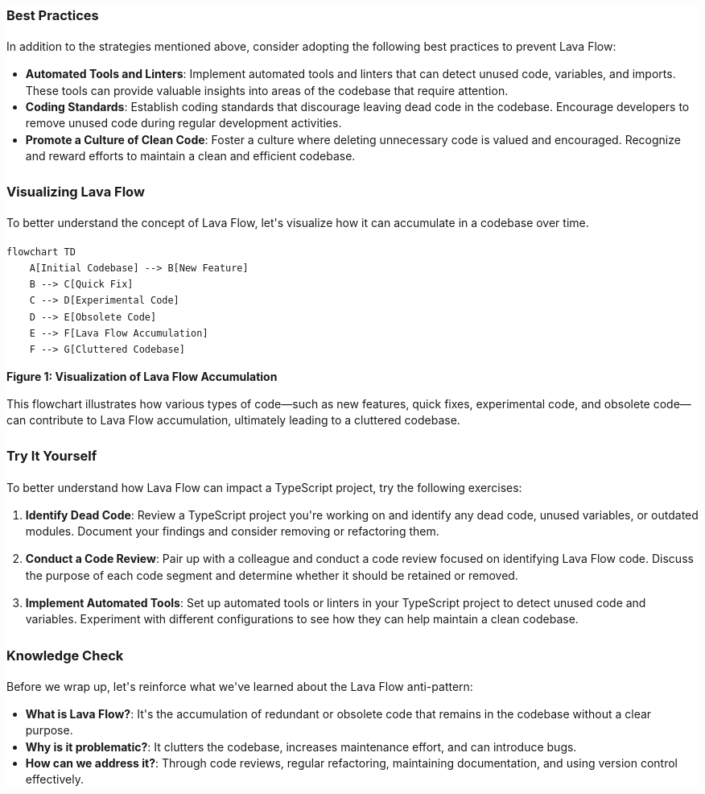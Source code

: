 ### Best Practices

In addition to the strategies mentioned above, consider adopting the following best practices to prevent Lava Flow:

- **Automated Tools and Linters**: Implement automated tools and linters that can detect unused code, variables, and imports. These tools can provide valuable insights into areas of the codebase that require attention.
- **Coding Standards**: Establish coding standards that discourage leaving dead code in the codebase. Encourage developers to remove unused code during regular development activities.
- **Promote a Culture of Clean Code**: Foster a culture where deleting unnecessary code is valued and encouraged. Recognize and reward efforts to maintain a clean and efficient codebase.

### Visualizing Lava Flow

To better understand the concept of Lava Flow, let's visualize how it can accumulate in a codebase over time.

```mermaid
flowchart TD
    A[Initial Codebase] --> B[New Feature]
    B --> C[Quick Fix]
    C --> D[Experimental Code]
    D --> E[Obsolete Code]
    E --> F[Lava Flow Accumulation]
    F --> G[Cluttered Codebase]
```

**Figure 1: Visualization of Lava Flow Accumulation**

This flowchart illustrates how various types of code—such as new features, quick fixes, experimental code, and obsolete code—can contribute to Lava Flow accumulation, ultimately leading to a cluttered codebase.

### Try It Yourself

To better understand how Lava Flow can impact a TypeScript project, try the following exercises:

1. **Identify Dead Code**: Review a TypeScript project you're working on and identify any dead code, unused variables, or outdated modules. Document your findings and consider removing or refactoring them.

2. **Conduct a Code Review**: Pair up with a colleague and conduct a code review focused on identifying Lava Flow code. Discuss the purpose of each code segment and determine whether it should be retained or removed.

3. **Implement Automated Tools**: Set up automated tools or linters in your TypeScript project to detect unused code and variables. Experiment with different configurations to see how they can help maintain a clean codebase.

### Knowledge Check

Before we wrap up, let's reinforce what we've learned about the Lava Flow anti-pattern:

- **What is Lava Flow?**: It's the accumulation of redundant or obsolete code that remains in the codebase without a clear purpose.
- **Why is it problematic?**: It clutters the codebase, increases maintenance effort, and can introduce bugs.
- **How can we address it?**: Through code reviews, regular refactoring, maintaining documentation, and using version control effectively.
